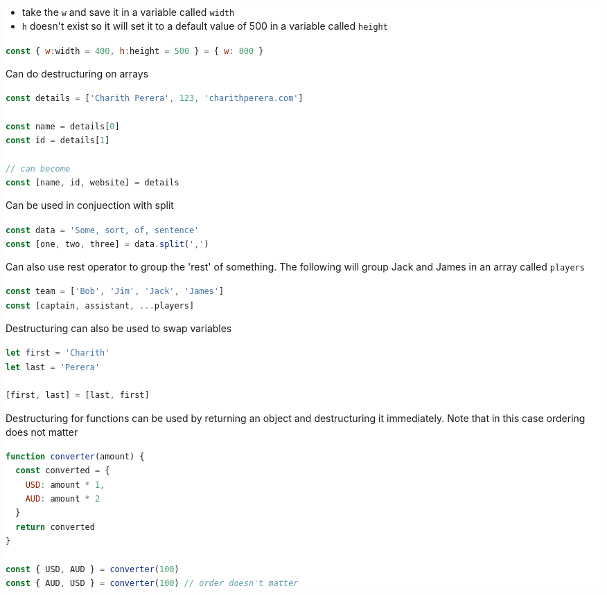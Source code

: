 * take the `w` and save it in a variable called `width`
* `h` doesn't exist so it will set it to a default value of 500 in a variable called `height`

```javascript
const { w:width = 400, h:height = 500 } = { w: 800 }
```

Can do destructuring on arrays

```javascript
const details = ['Charith Perera', 123, 'charithperera.com']

const name = details[0]
const id = details[1]

// can become
const [name, id, website] = details
```

Can be used in conjuection with split

```javascript
const data = 'Some, sort, of, sentence'
const [one, two, three] = data.split(',')
```

Can also use rest operator to group the 'rest' of something. The following will group Jack and James in an array called `players`

```javascript
const team = ['Bob', 'Jim', 'Jack', 'James']
const [captain, assistant, ...players]
```

Destructuring can also be used to swap variables

```javascript
let first = 'Charith'
let last = 'Perera'

[first, last] = [last, first]
```

Destructuring for functions can be used by returning an object and destructuring it immediately. Note that in this case ordering does not matter

```javascript
function converter(amount) {
  const converted = {
    USD: amount * 1,
    AUD: amount * 2
  }
  return converted
}

const { USD, AUD } = converter(100)
const { AUD, USD } = converter(100) // order doesn't matter

```
